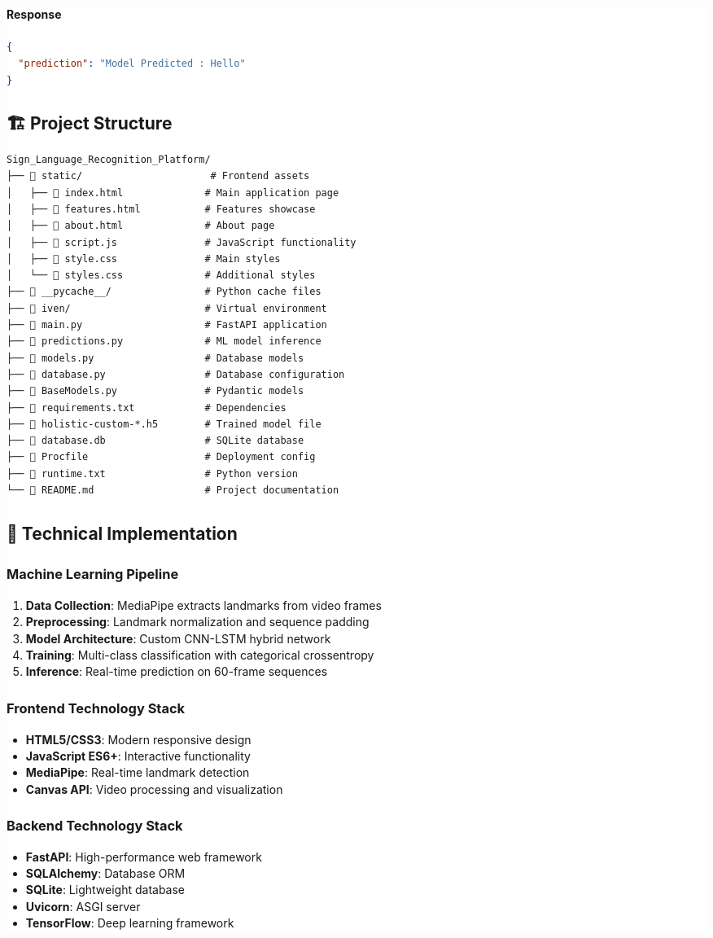 #### Response
```json
{
  "prediction": "Model Predicted : Hello"
}
```

## 🏗️ Project Structure

```
Sign_Language_Recognition_Platform/
├── 📁 static/                      # Frontend assets
│   ├── 📄 index.html              # Main application page
│   ├── 📄 features.html           # Features showcase
│   ├── 📄 about.html              # About page
│   ├── 📄 script.js               # JavaScript functionality
│   ├── 📄 style.css               # Main styles
│   └── 📄 styles.css              # Additional styles
├── 📁 __pycache__/                # Python cache files
├── 📁 iven/                       # Virtual environment
├── 📄 main.py                     # FastAPI application
├── 📄 predictions.py              # ML model inference
├── 📄 models.py                   # Database models
├── 📄 database.py                 # Database configuration
├── 📄 BaseModels.py               # Pydantic models
├── 📄 requirements.txt            # Dependencies
├── 📄 holistic-custom-*.h5        # Trained model file
├── 📄 database.db                 # SQLite database
├── 📄 Procfile                    # Deployment config
├── 📄 runtime.txt                 # Python version
└── 📄 README.md                   # Project documentation
```

## 🔬 Technical Implementation

### Machine Learning Pipeline
1. **Data Collection**: MediaPipe extracts landmarks from video frames
2. **Preprocessing**: Landmark normalization and sequence padding
3. **Model Architecture**: Custom CNN-LSTM hybrid network
4. **Training**: Multi-class classification with categorical crossentropy
5. **Inference**: Real-time prediction on 60-frame sequences

### Frontend Technology Stack
- **HTML5/CSS3**: Modern responsive design
- **JavaScript ES6+**: Interactive functionality
- **MediaPipe**: Real-time landmark detection
- **Canvas API**: Video processing and visualization

### Backend Technology Stack
- **FastAPI**: High-performance web framework
- **SQLAlchemy**: Database ORM
- **SQLite**: Lightweight database
- **Uvicorn**: ASGI server
- **TensorFlow**: Deep learning framework
